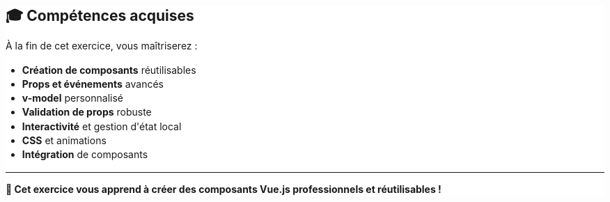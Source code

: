 ## 🎓 Compétences acquises

À la fin de cet exercice, vous maîtriserez :
- **Création de composants** réutilisables
- **Props et événements** avancés
- **v-model** personnalisé
- **Validation de props** robuste
- **Interactivité** et gestion d'état local
- **CSS** et animations
- **Intégration** de composants

---

**🎯 Cet exercice vous apprend à créer des composants Vue.js professionnels et réutilisables !**
